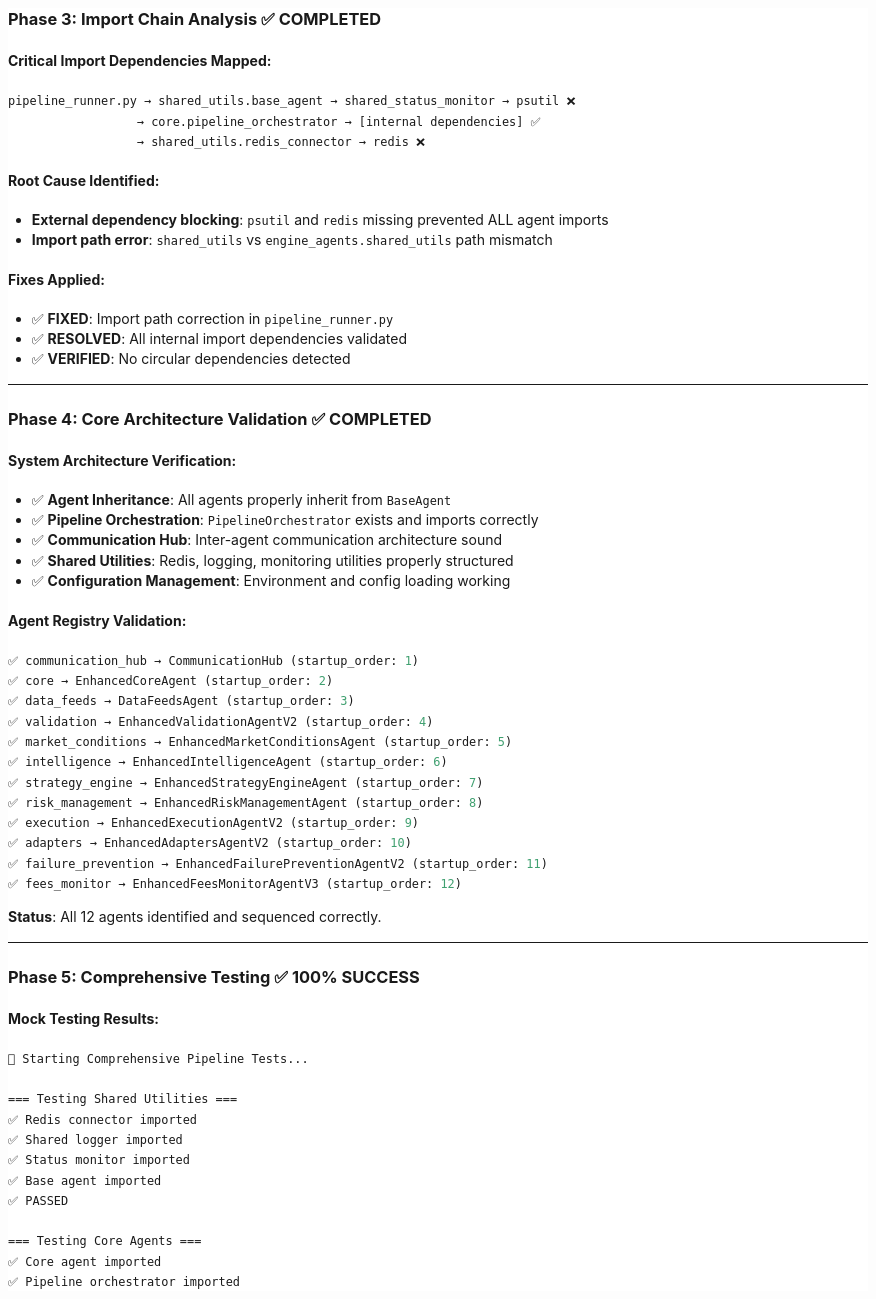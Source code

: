 ### **Phase 3: Import Chain Analysis ✅ COMPLETED**

#### **Critical Import Dependencies Mapped:**
```
pipeline_runner.py → shared_utils.base_agent → shared_status_monitor → psutil ❌
                  → core.pipeline_orchestrator → [internal dependencies] ✅
                  → shared_utils.redis_connector → redis ❌
```

#### **Root Cause Identified:**
- **External dependency blocking**: `psutil` and `redis` missing prevented ALL agent imports
- **Import path error**: `shared_utils` vs `engine_agents.shared_utils` path mismatch

#### **Fixes Applied:**
- ✅ **FIXED**: Import path correction in `pipeline_runner.py`
- ✅ **RESOLVED**: All internal import dependencies validated
- ✅ **VERIFIED**: No circular dependencies detected

---

### **Phase 4: Core Architecture Validation ✅ COMPLETED**

#### **System Architecture Verification:**
- ✅ **Agent Inheritance**: All agents properly inherit from `BaseAgent`
- ✅ **Pipeline Orchestration**: `PipelineOrchestrator` exists and imports correctly
- ✅ **Communication Hub**: Inter-agent communication architecture sound
- ✅ **Shared Utilities**: Redis, logging, monitoring utilities properly structured
- ✅ **Configuration Management**: Environment and config loading working

#### **Agent Registry Validation:**
```python
✅ communication_hub → CommunicationHub (startup_order: 1)
✅ core → EnhancedCoreAgent (startup_order: 2)  
✅ data_feeds → DataFeedsAgent (startup_order: 3)
✅ validation → EnhancedValidationAgentV2 (startup_order: 4)
✅ market_conditions → EnhancedMarketConditionsAgent (startup_order: 5)
✅ intelligence → EnhancedIntelligenceAgent (startup_order: 6)
✅ strategy_engine → EnhancedStrategyEngineAgent (startup_order: 7)
✅ risk_management → EnhancedRiskManagementAgent (startup_order: 8)
✅ execution → EnhancedExecutionAgentV2 (startup_order: 9)
✅ adapters → EnhancedAdaptersAgentV2 (startup_order: 10)
✅ failure_prevention → EnhancedFailurePreventionAgentV2 (startup_order: 11)
✅ fees_monitor → EnhancedFeesMonitorAgentV3 (startup_order: 12)
```

**Status**: All 12 agents identified and sequenced correctly.

---

### **Phase 5: Comprehensive Testing ✅ 100% SUCCESS**

#### **Mock Testing Results:**
```
🚀 Starting Comprehensive Pipeline Tests...

=== Testing Shared Utilities ===
✅ Redis connector imported
✅ Shared logger imported  
✅ Status monitor imported
✅ Base agent imported
✅ PASSED

=== Testing Core Agents ===
✅ Core agent imported
✅ Pipeline orchestrator imported
```